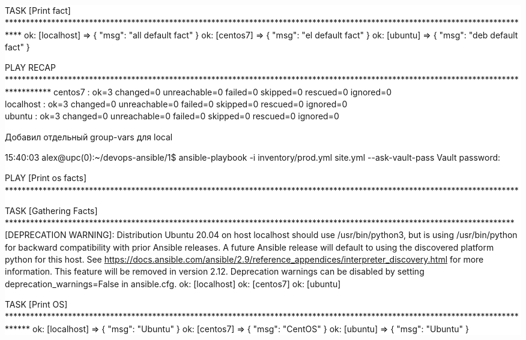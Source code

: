 TASK [Print fact] ******************************************************************************************************************************
ok: [localhost] => {
    "msg": "all default fact"
}
ok: [centos7] => {
    "msg": "el default fact"
}
ok: [ubuntu] => {
    "msg": "deb default fact"
}

PLAY RECAP *************************************************************************************************************************************
centos7                    : ok=3    changed=0    unreachable=0    failed=0    skipped=0    rescued=0    ignored=0   
localhost                  : ok=3    changed=0    unreachable=0    failed=0    skipped=0    rescued=0    ignored=0   
ubuntu                     : ok=3    changed=0    unreachable=0    failed=0    skipped=0    rescued=0    ignored=0   



Добавил отдельный group-vars для local

15:40:03 alex@upc(0):~/devops-ansible/1$ ansible-playbook -i inventory/prod.yml site.yml --ask-vault-pass
Vault password: 

PLAY [Print os facts] **************************************************************************************************************************

TASK [Gathering Facts] *************************************************************************************************************************
[DEPRECATION WARNING]: Distribution Ubuntu 20.04 on host localhost should use /usr/bin/python3, but is using /usr/bin/python for backward 
compatibility with prior Ansible releases. A future Ansible release will default to using the discovered platform python for this host. See 
https://docs.ansible.com/ansible/2.9/reference_appendices/interpreter_discovery.html for more information. This feature will be removed in 
version 2.12. Deprecation warnings can be disabled by setting deprecation_warnings=False in ansible.cfg.
ok: [localhost]
ok: [centos7]
ok: [ubuntu]

TASK [Print OS] ********************************************************************************************************************************
ok: [localhost] => {
    "msg": "Ubuntu"
}
ok: [centos7] => {
    "msg": "CentOS"
}
ok: [ubuntu] => {
    "msg": "Ubuntu"
}
